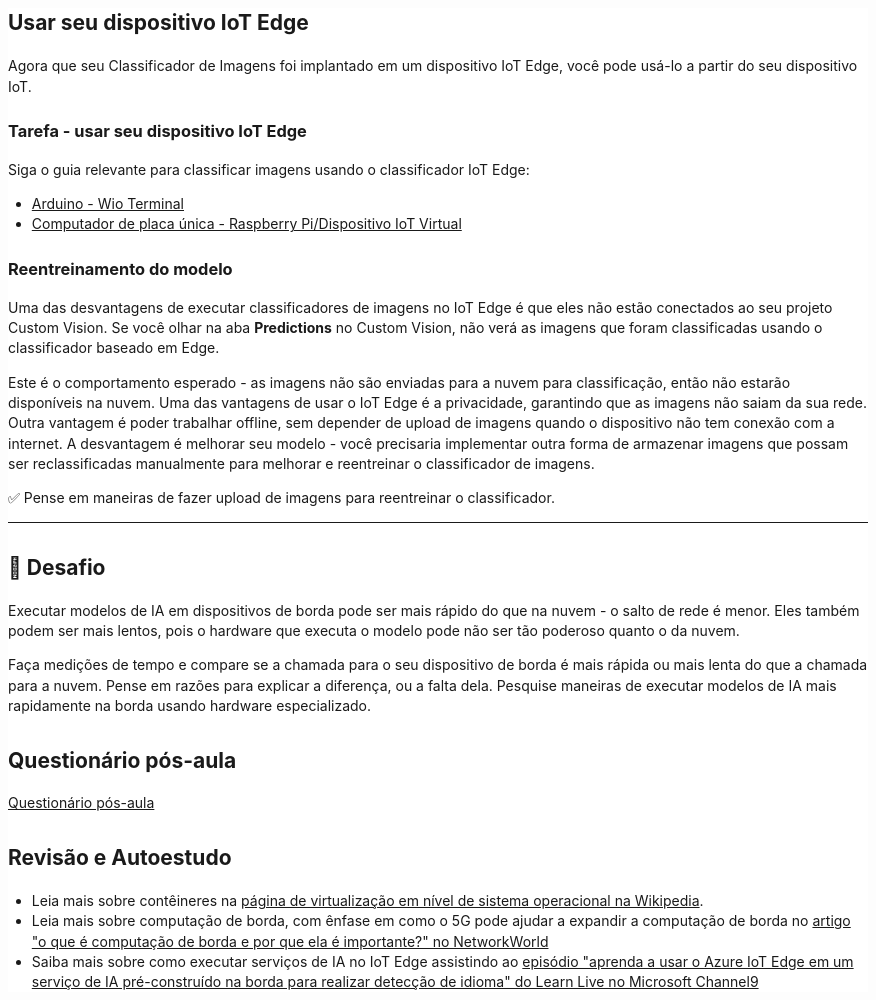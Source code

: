 ## Usar seu dispositivo IoT Edge

Agora que seu Classificador de Imagens foi implantado em um dispositivo IoT Edge, você pode usá-lo a partir do seu dispositivo IoT.

### Tarefa - usar seu dispositivo IoT Edge

Siga o guia relevante para classificar imagens usando o classificador IoT Edge:

* [Arduino - Wio Terminal](wio-terminal.md)
* [Computador de placa única - Raspberry Pi/Dispositivo IoT Virtual](single-board-computer.md)

### Reentreinamento do modelo

Uma das desvantagens de executar classificadores de imagens no IoT Edge é que eles não estão conectados ao seu projeto Custom Vision. Se você olhar na aba **Predictions** no Custom Vision, não verá as imagens que foram classificadas usando o classificador baseado em Edge.

Este é o comportamento esperado - as imagens não são enviadas para a nuvem para classificação, então não estarão disponíveis na nuvem. Uma das vantagens de usar o IoT Edge é a privacidade, garantindo que as imagens não saiam da sua rede. Outra vantagem é poder trabalhar offline, sem depender de upload de imagens quando o dispositivo não tem conexão com a internet. A desvantagem é melhorar seu modelo - você precisaria implementar outra forma de armazenar imagens que possam ser reclassificadas manualmente para melhorar e reentreinar o classificador de imagens.

✅ Pense em maneiras de fazer upload de imagens para reentreinar o classificador.

---

## 🚀 Desafio

Executar modelos de IA em dispositivos de borda pode ser mais rápido do que na nuvem - o salto de rede é menor. Eles também podem ser mais lentos, pois o hardware que executa o modelo pode não ser tão poderoso quanto o da nuvem.

Faça medições de tempo e compare se a chamada para o seu dispositivo de borda é mais rápida ou mais lenta do que a chamada para a nuvem. Pense em razões para explicar a diferença, ou a falta dela. Pesquise maneiras de executar modelos de IA mais rapidamente na borda usando hardware especializado.

## Questionário pós-aula

[Questionário pós-aula](https://black-meadow-040d15503.1.azurestaticapps.net/quiz/34)

## Revisão e Autoestudo

* Leia mais sobre contêineres na [página de virtualização em nível de sistema operacional na Wikipedia](https://wikipedia.org/wiki/OS-level_virtualization).
* Leia mais sobre computação de borda, com ênfase em como o 5G pode ajudar a expandir a computação de borda no [artigo "o que é computação de borda e por que ela é importante?" no NetworkWorld](https://www.networkworld.com/article/3224893/what-is-edge-computing-and-how-its-changing-the-network.html)
* Saiba mais sobre como executar serviços de IA no IoT Edge assistindo ao [episódio "aprenda a usar o Azure IoT Edge em um serviço de IA pré-construído na borda para realizar detecção de idioma" do Learn Live no Microsoft Channel9](https://channel9.msdn.com/Shows/Learn-Live/Sharpen-Your-AI-Edge-Skills-Episode-4-Learn-How-to-Use-Azure-IoT-Edge-on-a-Pre-Built-AI-Service-on-t?WT.mc_id=academic-17441-jabenn)
